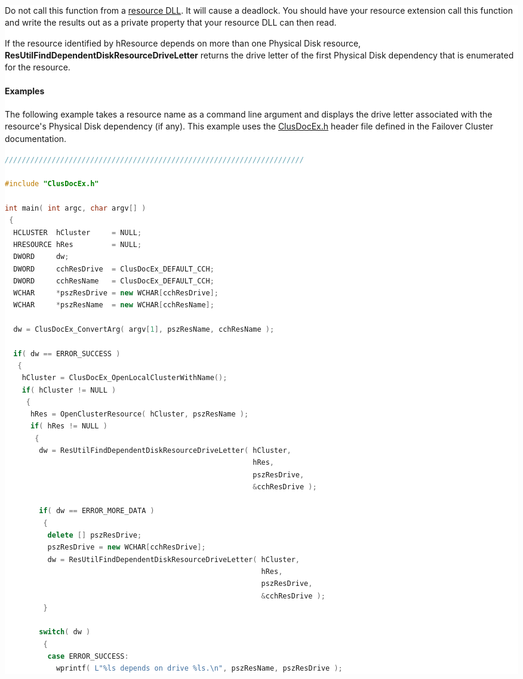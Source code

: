 

Do not call this function from a <a href="https://msdn.microsoft.com/e1434102-afaf-4a35-887e-a434c628bd90">resource DLL</a>. It will 
     cause a deadlock. You should have your resource extension call this function and write the results out as a 
     private property that your resource DLL can then read.

If the resource identified by hResource depends on more than one Physical Disk resource, 
     <b>ResUtilFindDependentDiskResourceDriveLetter</b> 
     returns the drive letter of the first Physical Disk dependency that is enumerated for the resource.


#### Examples

The following example takes a resource name as a command line argument and displays the drive letter 
      associated with the resource's Physical Disk dependency (if any). This example uses the 
      <a href="https://msdn.microsoft.com/fc2032d2-40a5-45bd-8661-1e778789bad6">ClusDocEx.h</a> header file defined in the Failover Cluster 
      documentation.


```cpp
//////////////////////////////////////////////////////////////////////

#include "ClusDocEx.h"

int main( int argc, char argv[] )
 {
  HCLUSTER  hCluster     = NULL;
  HRESOURCE hRes         = NULL;
  DWORD     dw;
  DWORD     cchResDrive  = ClusDocEx_DEFAULT_CCH;
  DWORD     cchResName   = ClusDocEx_DEFAULT_CCH;
  WCHAR     *pszResDrive = new WCHAR[cchResDrive];
  WCHAR     *pszResName  = new WCHAR[cchResName];

  dw = ClusDocEx_ConvertArg( argv[1], pszResName, cchResName );

  if( dw == ERROR_SUCCESS )
   {
    hCluster = ClusDocEx_OpenLocalClusterWithName();
    if( hCluster != NULL )
     {
      hRes = OpenClusterResource( hCluster, pszResName );
      if( hRes != NULL )
       {
        dw = ResUtilFindDependentDiskResourceDriveLetter( hCluster,
                                                          hRes,
                                                          pszResDrive,
                                                          &cchResDrive );

        if( dw == ERROR_MORE_DATA )
         {
          delete [] pszResDrive;
          pszResDrive = new WCHAR[cchResDrive];
          dw = ResUtilFindDependentDiskResourceDriveLetter( hCluster,
                                                            hRes,
                                                            pszResDrive,
                                                            &cchResDrive );
         }

        switch( dw )
         {
          case ERROR_SUCCESS:    
            wprintf( L"%ls depends on drive %ls.\n", pszResName, pszResDrive );
```
